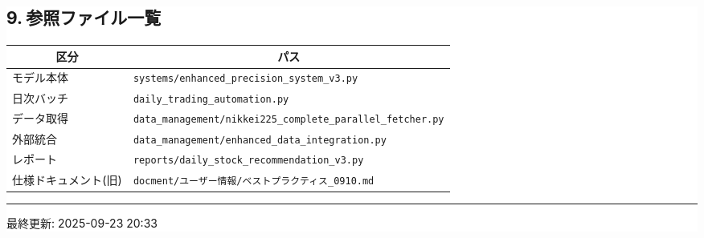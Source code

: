 ## 9. 参照ファイル一覧
| 区分 | パス |
| --- | --- |
| モデル本体 | `systems/enhanced_precision_system_v3.py` |
| 日次バッチ | `daily_trading_automation.py` |
| データ取得 | `data_management/nikkei225_complete_parallel_fetcher.py` |
| 外部統合 | `data_management/enhanced_data_integration.py` |
| レポート | `reports/daily_stock_recommendation_v3.py` |
| 仕様ドキュメント(旧) | `docment/ユーザー情報/ベストプラクティス_0910.md` |

---
最終更新: 2025-09-23 20:33
